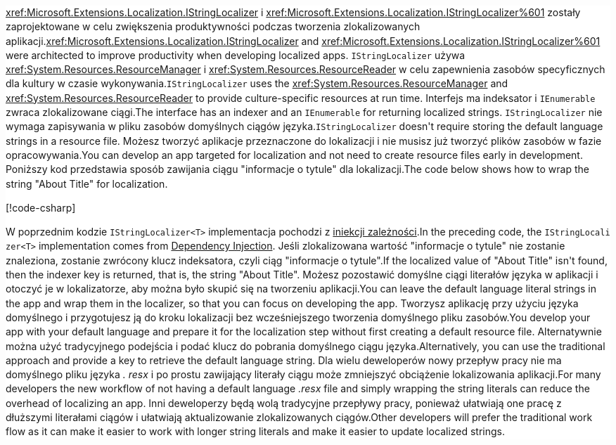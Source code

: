 <span data-ttu-id="54d70-118"><xref:Microsoft.Extensions.Localization.IStringLocalizer> i <xref:Microsoft.Extensions.Localization.IStringLocalizer%601> zostały zaprojektowane w celu zwiększenia produktywności podczas tworzenia zlokalizowanych aplikacji.</span><span class="sxs-lookup"><span data-stu-id="54d70-118"><xref:Microsoft.Extensions.Localization.IStringLocalizer> and <xref:Microsoft.Extensions.Localization.IStringLocalizer%601> were architected to improve productivity when developing localized apps.</span></span> <span data-ttu-id="54d70-119">`IStringLocalizer` używa <xref:System.Resources.ResourceManager> i <xref:System.Resources.ResourceReader> w celu zapewnienia zasobów specyficznych dla kultury w czasie wykonywania.</span><span class="sxs-lookup"><span data-stu-id="54d70-119">`IStringLocalizer` uses the <xref:System.Resources.ResourceManager> and <xref:System.Resources.ResourceReader> to provide culture-specific resources at run time.</span></span> <span data-ttu-id="54d70-120">Interfejs ma indeksator i `IEnumerable` zwraca zlokalizowane ciągi.</span><span class="sxs-lookup"><span data-stu-id="54d70-120">The interface has an indexer and an `IEnumerable` for returning localized strings.</span></span> <span data-ttu-id="54d70-121">`IStringLocalizer` nie wymaga zapisywania w pliku zasobów domyślnych ciągów języka.</span><span class="sxs-lookup"><span data-stu-id="54d70-121">`IStringLocalizer` doesn't require storing the default language strings in a resource file.</span></span> <span data-ttu-id="54d70-122">Możesz tworzyć aplikacje przeznaczone do lokalizacji i nie musisz już tworzyć plików zasobów w fazie opracowywania.</span><span class="sxs-lookup"><span data-stu-id="54d70-122">You can develop an app targeted for localization and not need to create resource files early in development.</span></span> <span data-ttu-id="54d70-123">Poniższy kod przedstawia sposób zawijania ciągu "informacje o tytule" dla lokalizacji.</span><span class="sxs-lookup"><span data-stu-id="54d70-123">The code below shows how to wrap the string "About Title" for localization.</span></span>

[!code-csharp[](localization/sample/3.x/Localization/Controllers/AboutController.cs)]

<span data-ttu-id="54d70-124">W poprzednim kodzie `IStringLocalizer<T>` implementacja pochodzi z [iniekcji zależności](dependency-injection.md).</span><span class="sxs-lookup"><span data-stu-id="54d70-124">In the preceding code, the `IStringLocalizer<T>` implementation comes from [Dependency Injection](dependency-injection.md).</span></span> <span data-ttu-id="54d70-125">Jeśli zlokalizowana wartość "informacje o tytule" nie zostanie znaleziona, zostanie zwrócony klucz indeksatora, czyli ciąg "informacje o tytule".</span><span class="sxs-lookup"><span data-stu-id="54d70-125">If the localized value of "About Title" isn't found, then the indexer key is returned, that is, the string "About Title".</span></span> <span data-ttu-id="54d70-126">Możesz pozostawić domyślne ciągi literałów języka w aplikacji i otoczyć je w lokalizatorze, aby można było skupić się na tworzeniu aplikacji.</span><span class="sxs-lookup"><span data-stu-id="54d70-126">You can leave the default language literal strings in the app and wrap them in the localizer, so that you can focus on developing the app.</span></span> <span data-ttu-id="54d70-127">Tworzysz aplikację przy użyciu języka domyślnego i przygotujesz ją do kroku lokalizacji bez wcześniejszego tworzenia domyślnego pliku zasobów.</span><span class="sxs-lookup"><span data-stu-id="54d70-127">You develop your app with your default language and prepare it for the localization step without first creating a default resource file.</span></span> <span data-ttu-id="54d70-128">Alternatywnie można użyć tradycyjnego podejścia i podać klucz do pobrania domyślnego ciągu języka.</span><span class="sxs-lookup"><span data-stu-id="54d70-128">Alternatively, you can use the traditional approach and provide a key to retrieve the default language string.</span></span> <span data-ttu-id="54d70-129">Dla wielu deweloperów nowy przepływ pracy nie ma domyślnego pliku języka *. resx* i po prostu zawijający literały ciągu może zmniejszyć obciążenie lokalizowania aplikacji.</span><span class="sxs-lookup"><span data-stu-id="54d70-129">For many developers the new workflow of not having a default language *.resx* file and simply wrapping the string literals can reduce the overhead of localizing an app.</span></span> <span data-ttu-id="54d70-130">Inni deweloperzy będą wolą tradycyjne przepływy pracy, ponieważ ułatwiają one pracę z dłuższymi literałami ciągów i ułatwiają aktualizowanie zlokalizowanych ciągów.</span><span class="sxs-lookup"><span data-stu-id="54d70-130">Other developers will prefer the traditional work flow as it can make it easier to work with longer string literals and make it easier to update localized strings.</span></span>
